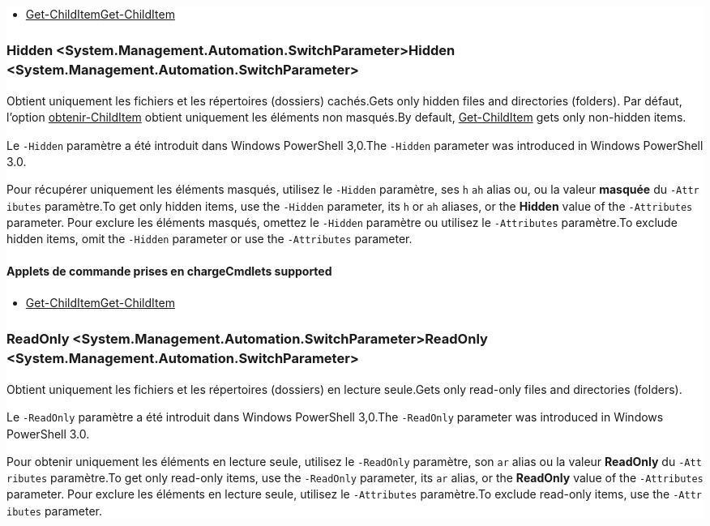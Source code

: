 - [<span data-ttu-id="3497c-315">Get-ChildItem</span><span class="sxs-lookup"><span data-stu-id="3497c-315">Get-ChildItem</span></span>](xref:Microsoft.PowerShell.Management.Get-ChildItem)

### <a name="hidden-systemmanagementautomationswitchparameter"></a><span data-ttu-id="3497c-316">Hidden \<System.Management.Automation.SwitchParameter\></span><span class="sxs-lookup"><span data-stu-id="3497c-316">Hidden \<System.Management.Automation.SwitchParameter\></span></span>

<span data-ttu-id="3497c-317">Obtient uniquement les fichiers et les répertoires (dossiers) cachés.</span><span class="sxs-lookup"><span data-stu-id="3497c-317">Gets only hidden files and directories (folders).</span></span> <span data-ttu-id="3497c-318">Par défaut, l’option [obtenir-ChildItem](xref:Microsoft.PowerShell.Management.Get-ChildItem) obtient uniquement les éléments non masqués.</span><span class="sxs-lookup"><span data-stu-id="3497c-318">By default, [Get-ChildItem](xref:Microsoft.PowerShell.Management.Get-ChildItem) gets only non-hidden items.</span></span>

<span data-ttu-id="3497c-319">Le `-Hidden` paramètre a été introduit dans Windows PowerShell 3,0.</span><span class="sxs-lookup"><span data-stu-id="3497c-319">The `-Hidden` parameter was introduced in Windows PowerShell 3.0.</span></span>

<span data-ttu-id="3497c-320">Pour récupérer uniquement les éléments masqués, utilisez le `-Hidden` paramètre, ses `h` `ah` alias ou, ou la valeur **masquée** du `-Attributes` paramètre.</span><span class="sxs-lookup"><span data-stu-id="3497c-320">To get only hidden items, use the `-Hidden` parameter, its `h` or `ah` aliases, or the **Hidden** value of the `-Attributes` parameter.</span></span> <span data-ttu-id="3497c-321">Pour exclure les éléments masqués, omettez le `-Hidden` paramètre ou utilisez le `-Attributes` paramètre.</span><span class="sxs-lookup"><span data-stu-id="3497c-321">To exclude hidden items, omit the `-Hidden` parameter or use the `-Attributes` parameter.</span></span>

#### <a name="cmdlets-supported"></a><span data-ttu-id="3497c-322">Applets de commande prises en charge</span><span class="sxs-lookup"><span data-stu-id="3497c-322">Cmdlets supported</span></span>

- [<span data-ttu-id="3497c-323">Get-ChildItem</span><span class="sxs-lookup"><span data-stu-id="3497c-323">Get-ChildItem</span></span>](xref:Microsoft.PowerShell.Management.Get-ChildItem)

### <a name="readonly-systemmanagementautomationswitchparameter"></a><span data-ttu-id="3497c-324">ReadOnly \<System.Management.Automation.SwitchParameter\></span><span class="sxs-lookup"><span data-stu-id="3497c-324">ReadOnly \<System.Management.Automation.SwitchParameter\></span></span>

<span data-ttu-id="3497c-325">Obtient uniquement les fichiers et les répertoires (dossiers) en lecture seule.</span><span class="sxs-lookup"><span data-stu-id="3497c-325">Gets only read-only files and directories (folders).</span></span>

<span data-ttu-id="3497c-326">Le `-ReadOnly` paramètre a été introduit dans Windows PowerShell 3,0.</span><span class="sxs-lookup"><span data-stu-id="3497c-326">The `-ReadOnly` parameter was introduced in Windows PowerShell 3.0.</span></span>

<span data-ttu-id="3497c-327">Pour obtenir uniquement les éléments en lecture seule, utilisez le `-ReadOnly` paramètre, son `ar` alias ou la valeur **ReadOnly** du `-Attributes` paramètre.</span><span class="sxs-lookup"><span data-stu-id="3497c-327">To get only read-only items, use the `-ReadOnly` parameter, its `ar` alias, or the **ReadOnly** value of the `-Attributes` parameter.</span></span> <span data-ttu-id="3497c-328">Pour exclure les éléments en lecture seule, utilisez le `-Attributes` paramètre.</span><span class="sxs-lookup"><span data-stu-id="3497c-328">To exclude read-only items, use the `-Attributes` parameter.</span></span>
